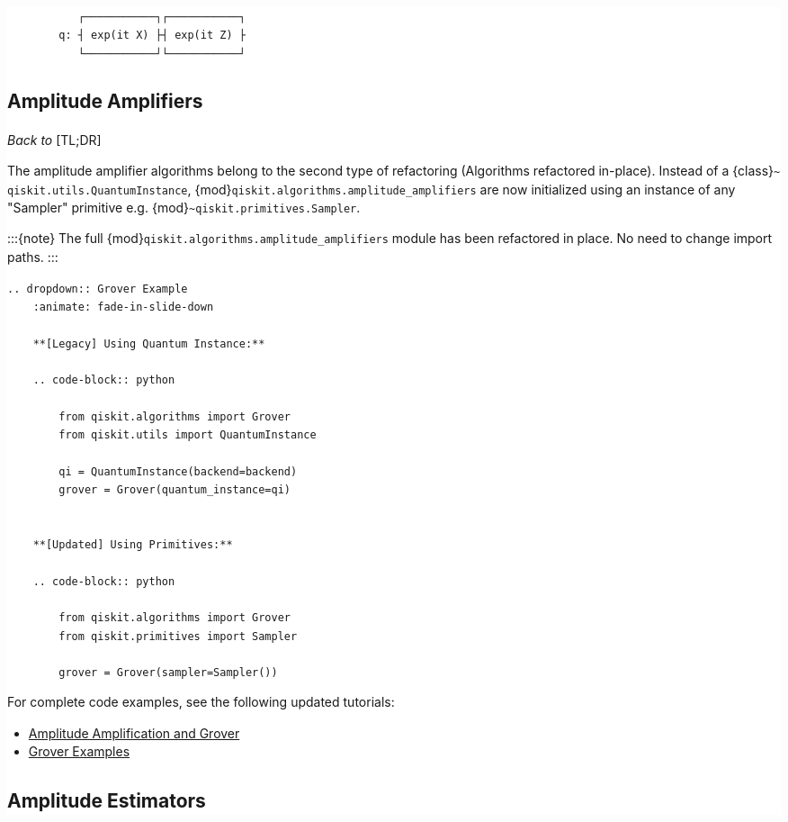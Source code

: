 ```{eval-rst}
           ┌───────────┐┌───────────┐
        q: ┤ exp(it X) ├┤ exp(it Z) ├
           └───────────┘└───────────┘
```

## Amplitude Amplifiers

*Back to* [TL;DR]

The amplitude amplifier algorithms belong to the second type of refactoring (Algorithms refactored in-place).
Instead of a {class}`~qiskit.utils.QuantumInstance`, {mod}`qiskit.algorithms.amplitude_amplifiers` are now initialized
using an instance of any "Sampler" primitive e.g. {mod}`~qiskit.primitives.Sampler`.

:::{note}
The full {mod}`qiskit.algorithms.amplitude_amplifiers` module has been refactored in place. No need to
change import paths.
:::

```{eval-rst}
.. dropdown:: Grover Example
    :animate: fade-in-slide-down

    **[Legacy] Using Quantum Instance:**

    .. code-block:: python

        from qiskit.algorithms import Grover
        from qiskit.utils import QuantumInstance

        qi = QuantumInstance(backend=backend)
        grover = Grover(quantum_instance=qi)


    **[Updated] Using Primitives:**

    .. code-block:: python

        from qiskit.algorithms import Grover
        from qiskit.primitives import Sampler

        grover = Grover(sampler=Sampler())
```

For complete code examples, see the following updated tutorials:

- [Amplitude Amplification and Grover](https://qiskit.org/documentation/tutorials/algorithms/06_grover.html)
- [Grover Examples](https://qiskit.org/documentation/tutorials/algorithms/07_grover_examples.html)

## Amplitude Estimators
